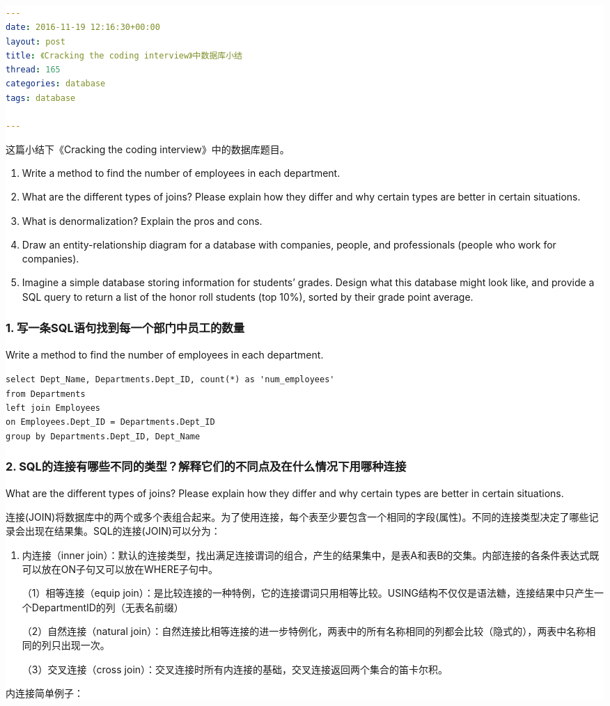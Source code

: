 ```yaml
---
date: 2016-11-19 12:16:30+00:00
layout: post
title: 《Cracking the coding interview》中数据库小结
thread: 165
categories: database 
tags: database 

---
```


这篇小结下《Cracking the coding interview》中的数据库题目。


1. Write a method to find the number of employees in each department.

2. What are the different types of joins? Please explain how they differ and why certain types are better in certain situations.

3. What is denormalization? Explain the pros and cons.

4. Draw an entity-relationship diagram for a database with companies, people, and professionals (people who work for companies).

5. Imagine a simple database storing information for students’ grades. Design what this database might look like, and provide a SQL query to return a list of the honor roll students (top 10%), sorted by their grade point average.


### 1. 写一条SQL语句找到每一个部门中员工的数量 ###

Write a method to find the number of employees in each department.

	select Dept_Name, Departments.Dept_ID, count(*) as 'num_employees'
	from Departments
	left join Employees
	on Employees.Dept_ID = Departments.Dept_ID
	group by Departments.Dept_ID, Dept_Name


### 2. SQL的连接有哪些不同的类型？解释它们的不同点及在什么情况下用哪种连接 ###

What are the different types of joins? Please explain how they differ and why certain types are better in certain situations.


连接(JOIN)将数据库中的两个或多个表组合起来。为了使用连接，每个表至少要包含一个相同的字段(属性)。不同的连接类型决定了哪些记录会出现在结果集。SQL的连接(JOIN)可以分为：

1. 内连接（inner join）：默认的连接类型，找出满足连接谓词的组合，产生的结果集中，是表A和表B的交集。内部连接的各条件表达式既可以放在ON子句又可以放在WHERE子句中。

	（1）相等连接（equip join）：是比较连接的一种特例，它的连接谓词只用相等比较。USING结构不仅仅是语法糖，连接结果中只产生一个DepartmentID的列（无表名前缀）

	（2）自然连接（natural join）：自然连接比相等连接的进一步特例化，两表中的所有名称相同的列都会比较（隐式的），两表中名称相同的列只出现一次。

	（3）交叉连接（cross join）：交叉连接时所有内连接的基础，交叉连接返回两个集合的笛卡尔积。

内连接简单例子：
